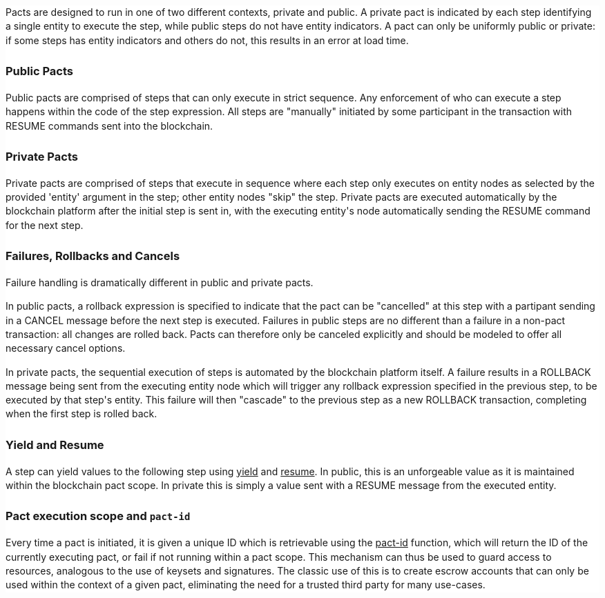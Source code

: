 Pacts are designed to run in one of two different contexts, private and public. A private pact is
indicated by each step identifying a single entity to execute the step, while public steps do
not have entity indicators. A pact can only be uniformly public or private: if some steps
has entity indicators and others do not, this results in an error at load time.

### Public Pacts
Public pacts are comprised of steps that can only execute in strict sequence. Any enforcement of who can execute a step
happens within the code of the step expression. All steps are "manually" initiated by some participant
in the transaction with RESUME commands sent into the blockchain.

### Private Pacts
Private pacts are comprised of steps that execute in sequence where each step only executes on entity
nodes as selected by the provided 'entity' argument in the step; other entity nodes "skip" the step.
Private pacts are executed automatically by the blockchain platform after the initial step is sent
in, with the executing entity's node automatically sending the RESUME command for the next step.

### Failures, Rollbacks and Cancels

Failure handling is dramatically different in public and private pacts.

In public pacts, a rollback expression is specified to indicate that the pact can be "cancelled" at
this step with a partipant sending in a CANCEL message before the next step is executed. Failures
in public steps are no different than a failure in a non-pact transaction: all changes are rolled back.
Pacts can therefore only be canceled explicitly and should be modeled to offer all necessary cancel options.

In private pacts, the sequential execution of steps is automated by the blockchain platform itself. A failure
results in a ROLLBACK message being sent from the executing entity node which will trigger any rollback expression
specified in the previous step, to be executed by that step's entity. This failure will then "cascade" to the
previous step as a new ROLLBACK transaction, completing when the first step is rolled back.

### Yield and Resume

A step can yield values to the following step using [yield](#yield) and [resume](#resume). In public,
this is an unforgeable value as it is maintained within the blockchain pact scope. In private this is
simply a value sent with a RESUME message from the executed entity.

### Pact execution scope and `pact-id`

Every time a pact is initiated, it is given a unique ID which is retrievable using the [pact-id](#pact-id)
function, which will return the ID of the currently executing pact, or fail if not running within a pact
scope. This mechanism can thus be used to guard access to resources, analogous to the use of keysets and
signatures. The classic use of this is to create escrow accounts that can only be used within the context
of a given pact, eliminating the need for a trusted third party for many use-cases.

